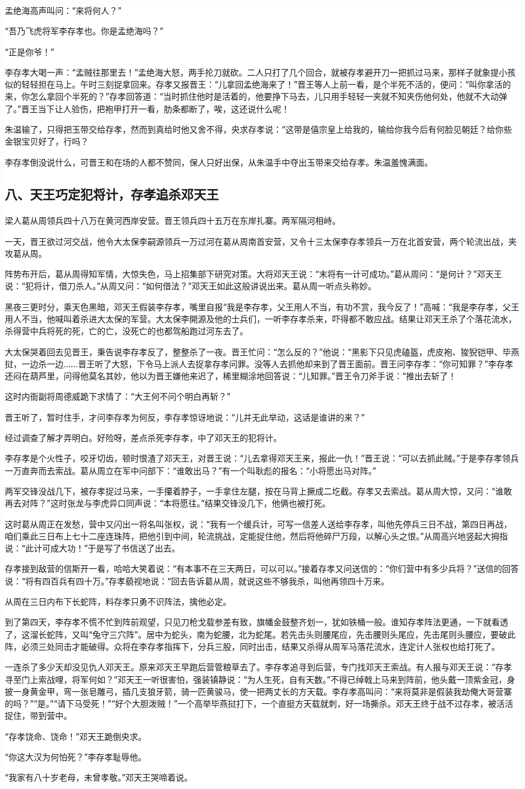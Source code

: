 孟绝海高声叫问：“来将何人？”

“吾乃飞虎将军李存孝也。你是孟绝海吗？”

“正是你爷！”

李存孝大喝一声：“孟贼往那里去！”孟绝海大怒，两手抡刀就砍。二人只打了几个回合，就被存孝避开刀一把抓过马来，那样子就象提小孩似的轻轻担在马上。午时三刻捉拿回来。存孝又报晋王：“儿拿回孟绝海来了！”晋王等人上前一看，是个半死不活的，便问：“叫你拿活的来，你怎么拿回个半死的？”存孝回答道：“当时抓住他时是活着的，他要挣下马去，儿只用手轻轻一夹就不知夹伤他何处，他就不大动弹了。”晋王当下让人验伤，把袍甲打开一看，肋条都断了，唉，这还说什么呢！

朱温输了，只得把玉带交给存孝，然而到真给时他又舍不得，央求存孝说：“这带是僖宗皇上给我的，输给你我今后有何脸见朝廷？给你些金银宝贝好了，行吗？

李存孝倒没说什么，可晋王和在场的人都不赞同，保人只好出保，从朱温手中夺出玉带来交给存孝。朱温羞愧满面。

## 八、天王巧定犯将计，存孝追杀邓天王

梁人葛从周领兵四十八万在黄河西岸安营。晋王领兵四十五万在东岸扎寨。两军隔河相峙。

一天，晋王欲过河交战，他令大太保李嗣源领兵一万过河在葛从周南首安营，又令十三太保李存孝领兵一万在北首安营，两个轮流出战，夹攻葛从周。

阵势布开后，葛从周得知军情，大惊失色，马上招集部下研究对策。大将邓天王说：“末将有一计可成功。”葛从周问：“是何计？”邓天王说：“犯将计，借刀杀人。”从周又问：“如何借法？”邓天王如此这般讲说出来。葛从周一听点头称妙。

黑夜三更时分，乘天色黑暗，邓天王假装李存孝，嘴里自报“我是李存孝，父王用人不当，有功不赏，我今反了！”高喊：“我是李存孝，父王用人不当，他喊叫着杀进大太保的军营。大太保李開源及他的士兵们，一听李存孝杀来，吓得都不敢应战。结果让邓天王杀了个落花流水，杀得营中兵将死的死，亡的亡，没死亡的也都驾船跑过河东去了。

大太保哭着回去见晋王，秉告说李存孝反了，整整杀了一夜。晋王忙问：“怎么反的？”他说：“黑影下只见虎磕盔，虎皮袍、狻猊铠甲、毕燕挝，一边杀一边……晋王听了大怒，下令马上派人去捉拿存孝问罪。没等人去抓他却来到了晋王面前。晋王问李存孝：“你可知罪？”李存孝还闷在葫芦里，问得他莫名其妙，他以为晋王嫌他来迟了，稀里糊涂地回答说：“儿知罪。”晋王令刀斧手说：“推出去斩了！

这时内衙副将周德威跪下求情了：“大王何不问个明白再斩？”

晋王听了，暂时住手，才问李存孝为何反，李存孝惊讶地说：“儿并无此举动，这话是谁讲的来？”

经过调查了解才弄明白。好险呀，差点杀死李存孝，中了邓天王的犯将计。

李存孝是个火性子，咬牙切齿，顿时恨渣了邓天王，对晋王说：“儿去拿得邓天王来，报此一仇！”晋王说：“可以去抓此贼。”于是李存孝领兵一万直奔而去索战。葛从周立在军中问部下：“谁敢出马？”有一个叫耿彪的报名：“小将愿出马对阵。”

两军交锋没战几下，被存孝捉过马来，一手攥着脖子，一手拿住左腿，按在马背上撅成二圪截。存孝又去索战。葛从周大惊，又问：“谁敢再去对阵？”这时张龙与李虎异口同声说：“本将愿往。”结果交锋没几下，他俩也被打死。

这时葛从周正在发愁，营中又闪出一将名叫张权，说：“我有一个缓兵计，可写一信差人送给李存孝，叫他先停兵三日不战，第四日再战，咱们乘此三日布上七十二座连珠阵，把他引到中间，轮流挑战，定能捉住他，然后将他碎尸万段，以解心头之恨。”从周高兴地竖起大拇指说：“此计可成大功！”于是写了书信送了出去。

存孝接到敌营的信斯开一看，哈哈大笑着说：“有本事不在三天两日，可以可以。”接着存孝又问送信的：“你们营中有多少兵将？”送信的回答说：“将有四百兵有四十万。”存孝藐视地说：“回去告诉葛从周，就说这些不够我杀，叫他再领四十万来。

从周在三日内布下长蛇阵，料存孝只勇不识阵法，擒他必定。

到了第四天，李存孝不慌不忙到阵前观望，只见刀枪戈载参差有致，旗幡金鼓整齐划一，犹如铁桶一般。谁知存孝阵法更通，一下就看透了，这溜长蛇阵，又叫“兔守三穴阵”。居中为蛇头，南为蛇腰，北为蛇尾。若先击头则腰尾应，先击腰则头尾应，先击尾则头腰应，要破此阵，必须三处同击才能破得。众将在李存孝指挥下，分兵三股，同时出击，结果又杀得从周军马落花流水，连定计人张权也给打死了。

一连杀了多少天却没见仇人邓天王。原来邓天王早跑后营管粮草去了。李存孝追寻到后营，专门找邓天王索战。有人报与邓天王说：“存孝寻至门上索战哩，将军何如？”邓天王一听很害怕，强装镇静说：“为人生死，自有天数。”不得已绰戟上马来到阵前，他头戴一顶紫金冠，身披一身黄金甲，弯一张皂雕弓，插几支狼牙箭，骑一匹黄骏马，使一把两丈长的方天载。李存孝高叫问：“来将莫非是假装我劫俺大哥营寨的吗？”“是。”“请下马受死！”“好个大胆泼贼！”一个高举毕燕挝打下，一个直挺方天载就刺，好一场撕杀。邓天王终于战不过存孝，被活活捉住，带到营中。

“存孝饶命、饶命！”邓天王跪倒央求。

“你这大汉为何怕死？”李存孝耻辱他。

“我家有八十岁老母，未曾孝敬。”邓天王哭啼着说。
